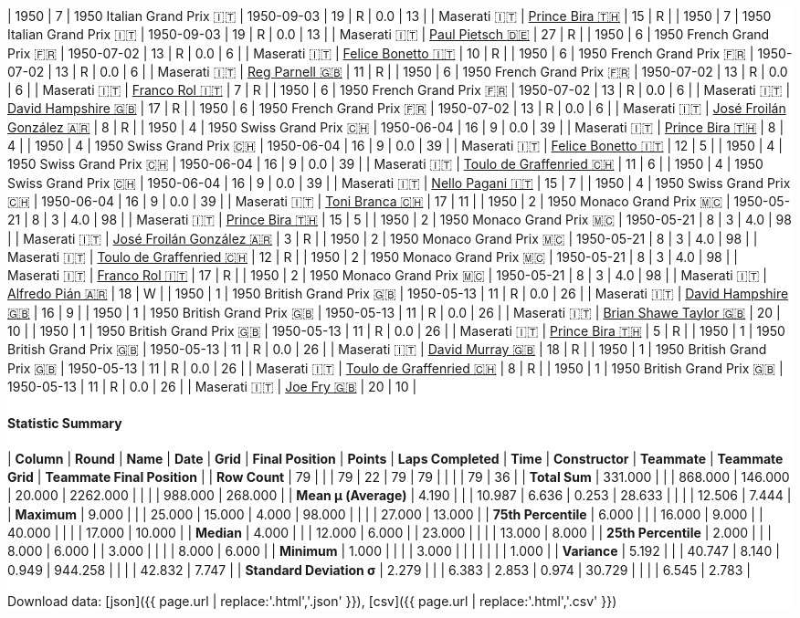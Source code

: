 | 1950 | 7 | 1950 Italian Grand Prix 🇮🇹 | 1950-09-03 | 19 | R | 0.0 | 13 |   | Maserati 🇮🇹 | [Prince Bira 🇹🇭](/f1/drivers/bira) | 15 | R |
| 1950 | 7 | 1950 Italian Grand Prix 🇮🇹 | 1950-09-03 | 19 | R | 0.0 | 13 |   | Maserati 🇮🇹 | [Paul Pietsch 🇩🇪](/f1/drivers/pietsch) | 27 | R |
| 1950 | 6 | 1950 French Grand Prix 🇫🇷 | 1950-07-02 | 13 | R | 0.0 | 6 |   | Maserati 🇮🇹 | [Felice Bonetto 🇮🇹](/f1/drivers/bonetto) | 10 | R |
| 1950 | 6 | 1950 French Grand Prix 🇫🇷 | 1950-07-02 | 13 | R | 0.0 | 6 |   | Maserati 🇮🇹 | [Reg Parnell 🇬🇧](/f1/drivers/reg_parnell) | 11 | R |
| 1950 | 6 | 1950 French Grand Prix 🇫🇷 | 1950-07-02 | 13 | R | 0.0 | 6 |   | Maserati 🇮🇹 | [Franco Rol 🇮🇹](/f1/drivers/rol) | 7 | R |
| 1950 | 6 | 1950 French Grand Prix 🇫🇷 | 1950-07-02 | 13 | R | 0.0 | 6 |   | Maserati 🇮🇹 | [David Hampshire 🇬🇧](/f1/drivers/hampshire) | 17 | R |
| 1950 | 6 | 1950 French Grand Prix 🇫🇷 | 1950-07-02 | 13 | R | 0.0 | 6 |   | Maserati 🇮🇹 | [José Froilán González 🇦🇷](/f1/drivers/gonzalez) | 8 | R |
| 1950 | 4 | 1950 Swiss Grand Prix 🇨🇭 | 1950-06-04 | 16 | 9 | 0.0 | 39 |   | Maserati 🇮🇹 | [Prince Bira 🇹🇭](/f1/drivers/bira) | 8 | 4 |
| 1950 | 4 | 1950 Swiss Grand Prix 🇨🇭 | 1950-06-04 | 16 | 9 | 0.0 | 39 |   | Maserati 🇮🇹 | [Felice Bonetto 🇮🇹](/f1/drivers/bonetto) | 12 | 5 |
| 1950 | 4 | 1950 Swiss Grand Prix 🇨🇭 | 1950-06-04 | 16 | 9 | 0.0 | 39 |   | Maserati 🇮🇹 | [Toulo de Graffenried 🇨🇭](/f1/drivers/graffenried) | 11 | 6 |
| 1950 | 4 | 1950 Swiss Grand Prix 🇨🇭 | 1950-06-04 | 16 | 9 | 0.0 | 39 |   | Maserati 🇮🇹 | [Nello Pagani 🇮🇹](/f1/drivers/pagani) | 15 | 7 |
| 1950 | 4 | 1950 Swiss Grand Prix 🇨🇭 | 1950-06-04 | 16 | 9 | 0.0 | 39 |   | Maserati 🇮🇹 | [Toni Branca 🇨🇭](/f1/drivers/branca) | 17 | 11 |
| 1950 | 2 | 1950 Monaco Grand Prix 🇲🇨 | 1950-05-21 | 8 | 3 | 4.0 | 98 |   | Maserati 🇮🇹 | [Prince Bira 🇹🇭](/f1/drivers/bira) | 15 | 5 |
| 1950 | 2 | 1950 Monaco Grand Prix 🇲🇨 | 1950-05-21 | 8 | 3 | 4.0 | 98 |   | Maserati 🇮🇹 | [José Froilán González 🇦🇷](/f1/drivers/gonzalez) | 3 | R |
| 1950 | 2 | 1950 Monaco Grand Prix 🇲🇨 | 1950-05-21 | 8 | 3 | 4.0 | 98 |   | Maserati 🇮🇹 | [Toulo de Graffenried 🇨🇭](/f1/drivers/graffenried) | 12 | R |
| 1950 | 2 | 1950 Monaco Grand Prix 🇲🇨 | 1950-05-21 | 8 | 3 | 4.0 | 98 |   | Maserati 🇮🇹 | [Franco Rol 🇮🇹](/f1/drivers/rol) | 17 | R |
| 1950 | 2 | 1950 Monaco Grand Prix 🇲🇨 | 1950-05-21 | 8 | 3 | 4.0 | 98 |   | Maserati 🇮🇹 | [Alfredo Pián 🇦🇷](/f1/drivers/pian) | 18 | W |
| 1950 | 1 | 1950 British Grand Prix 🇬🇧 | 1950-05-13 | 11 | R | 0.0 | 26 |   | Maserati 🇮🇹 | [David Hampshire 🇬🇧](/f1/drivers/hampshire) | 16 | 9 |
| 1950 | 1 | 1950 British Grand Prix 🇬🇧 | 1950-05-13 | 11 | R | 0.0 | 26 |   | Maserati 🇮🇹 | [Brian Shawe Taylor 🇬🇧](/f1/drivers/shawe_taylor) | 20 | 10 |
| 1950 | 1 | 1950 British Grand Prix 🇬🇧 | 1950-05-13 | 11 | R | 0.0 | 26 |   | Maserati 🇮🇹 | [Prince Bira 🇹🇭](/f1/drivers/bira) | 5 | R |
| 1950 | 1 | 1950 British Grand Prix 🇬🇧 | 1950-05-13 | 11 | R | 0.0 | 26 |   | Maserati 🇮🇹 | [David Murray 🇬🇧](/f1/drivers/murray) | 18 | R |
| 1950 | 1 | 1950 British Grand Prix 🇬🇧 | 1950-05-13 | 11 | R | 0.0 | 26 |   | Maserati 🇮🇹 | [Toulo de Graffenried 🇨🇭](/f1/drivers/graffenried) | 8 | R |
| 1950 | 1 | 1950 British Grand Prix 🇬🇧 | 1950-05-13 | 11 | R | 0.0 | 26 |   | Maserati 🇮🇹 | [Joe Fry 🇬🇧](/f1/drivers/fry) | 20 | 10 |

#### Statistic Summary

| **Column** | **Round** | **Name** | **Date** | **Grid** | **Final Position** | **Points** | **Laps Completed** | **Time** | **Constructor** | **Teammate** | **Teammate Grid** | **Teammate Final Position** |
| **Row Count** | 79 |  |  | 79 | 22 | 79 | 79 |  |  |  | 79 | 36 |
| **Total Sum** | 331.000 |  |  | 868.000 | 146.000 | 20.000 | 2262.000 |  |  |  | 988.000 | 268.000 |
| **Mean μ (Average)** | 4.190 |  |  | 10.987 | 6.636 | 0.253 | 28.633 |  |  |  | 12.506 | 7.444 |
| **Maximum** | 9.000 |  |  | 25.000 | 15.000 | 4.000 | 98.000 |  |  |  | 27.000 | 13.000 |
| **75th Percentile** | 6.000 |  |  | 16.000 | 9.000 |  | 40.000 |  |  |  | 17.000 | 10.000 |
| **Median** | 4.000 |  |  | 12.000 | 6.000 |  | 23.000 |  |  |  | 13.000 | 8.000 |
| **25th Percentile** | 2.000 |  |  | 8.000 | 6.000 |  | 3.000 |  |  |  | 8.000 | 6.000 |
| **Minimum** | 1.000 |  |  |  | 3.000 |  |  |  |  |  |  | 1.000 |
| **Variance** | 5.192 |  |  | 40.747 | 8.140 | 0.949 | 944.258 |  |  |  | 42.832 | 7.747 |
| **Standard Deviation σ** | 2.279 |  |  | 6.383 | 2.853 | 0.974 | 30.729 |  |  |  | 6.545 | 2.783 |

Download data: [json]({{ page.url | replace:'.html','.json' }}), [csv]({{ page.url | replace:'.html','.csv' }})
